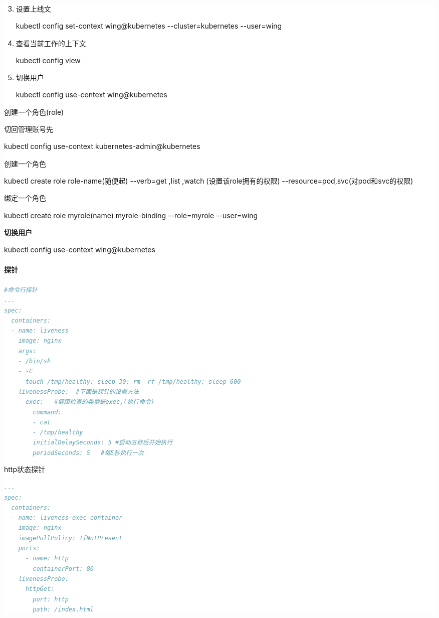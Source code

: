3. 设置上线文

   kubectl config  set-context wing@kubernetes  --cluster=kubernetes  --user=wing

4. 查看当前工作的上下文

   kubectl  config view

5. 切换用户

   kubectl config use-context  wing@kubernetes

创建一个角色(role)

切回管理账号先

kubectl  config  use-context  kubernetes-admin@kubernetes

创建一个角色

kubectl create role  role-name(随便起)  --verb=get ,list ,watch (设置该role拥有的权限)  --resource=pod,svc(对pod和svc的权限)

绑定一个角色

kubectl create role myrole(name)  myrole-binding  --role=myrole  --user=wing



__切换用户__

kubectl config use-context  wing@kubernetes





#### 探针

```yaml
#命令行探针
...
spec:
  containers:
  - name: liveness
    image: nginx
    args:
    - /bin/sh
    - -C
    - touch /tmp/healthy; sleep 30; rm -rf /tmp/healthy; sleep 600
    livenessProbe:  #下面是探针的设置方法
      exec:   #健康检查的类型是exec,(执行命令)
        command:
        - cat
        - /tmp/healthy
        initialDelaySeconds: 5 #启动五秒后开始执行
        periodSeconds: 5   #每5秒执行一次
```

http状态探针

```yaml
...
spec:
  containers:
  - name: liveness-exec-container
    image: nginx
    imagePullPolicy: IfNotPresent
    ports:
      - name: http
        containerPort: 80
    livenessProbe:
      httpGet:
        port: http
        path: /index.html
```